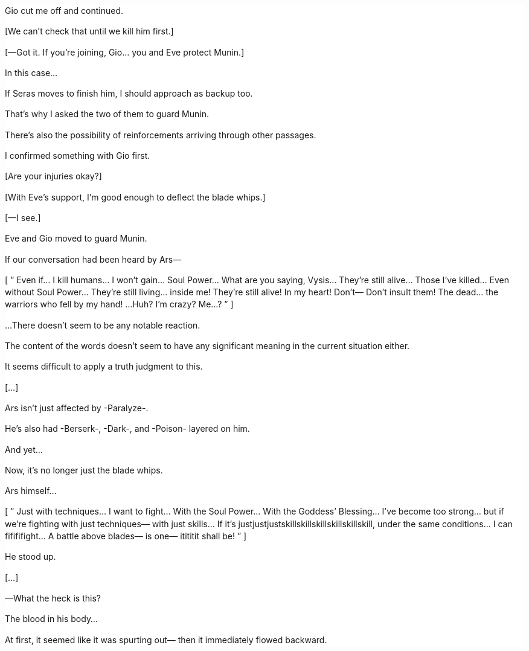 Gio cut me off and continued.

[We can’t check that until we kill him first.]

[—Got it. If you’re joining, Gio… you and Eve protect Munin.]

In this case…

If Seras moves to finish him, I should approach as backup too.

That’s why I asked the two of them to guard Munin.

There’s also the possibility of reinforcements arriving through other passages.

I confirmed something with Gio first.

[Are your injuries okay?]

[With Eve’s support, I’m good enough to deflect the blade whips.]

[—I see.]

Eve and Gio moved to guard Munin.

If our conversation had been heard by Ars—

[ ” Even if… I kill humans… I won’t gain… Soul Power… What are you saying, Vysis… They’re still alive… Those I’ve killed… Even without Soul Power… They’re still living… inside me! They’re still alive! In my heart! Don’t— Don’t insult them! The dead… the warriors who fell by my hand! …Huh? I’m crazy? Me…? ” ]

…There doesn’t seem to be any notable reaction.

The content of the words doesn’t seem to have any significant meaning in the current situation either.

It seems difficult to apply a truth judgment to this.

[…]

Ars isn’t just affected by -Paralyze-.

He’s also had -Berserk-, -Dark-, and -Poison- layered on him.

And yet…

Now, it’s no longer just the blade whips.

Ars himself…

[ ” Just with techniques… I want to fight… With the Soul Power… With the Goddess’ Blessing… I’ve become too strong… but if we’re fighting with just techniques— with just skills… If it’s justjustjustskillskillskillskillskillskill, under the same conditions… I can fifififight… A battle above blades— is one— itititit shall be! ” ]

He stood up.

[…]

—What the heck is this?

The blood in his body…

At first, it seemed like it was spurting out— then it immediately flowed backward.
